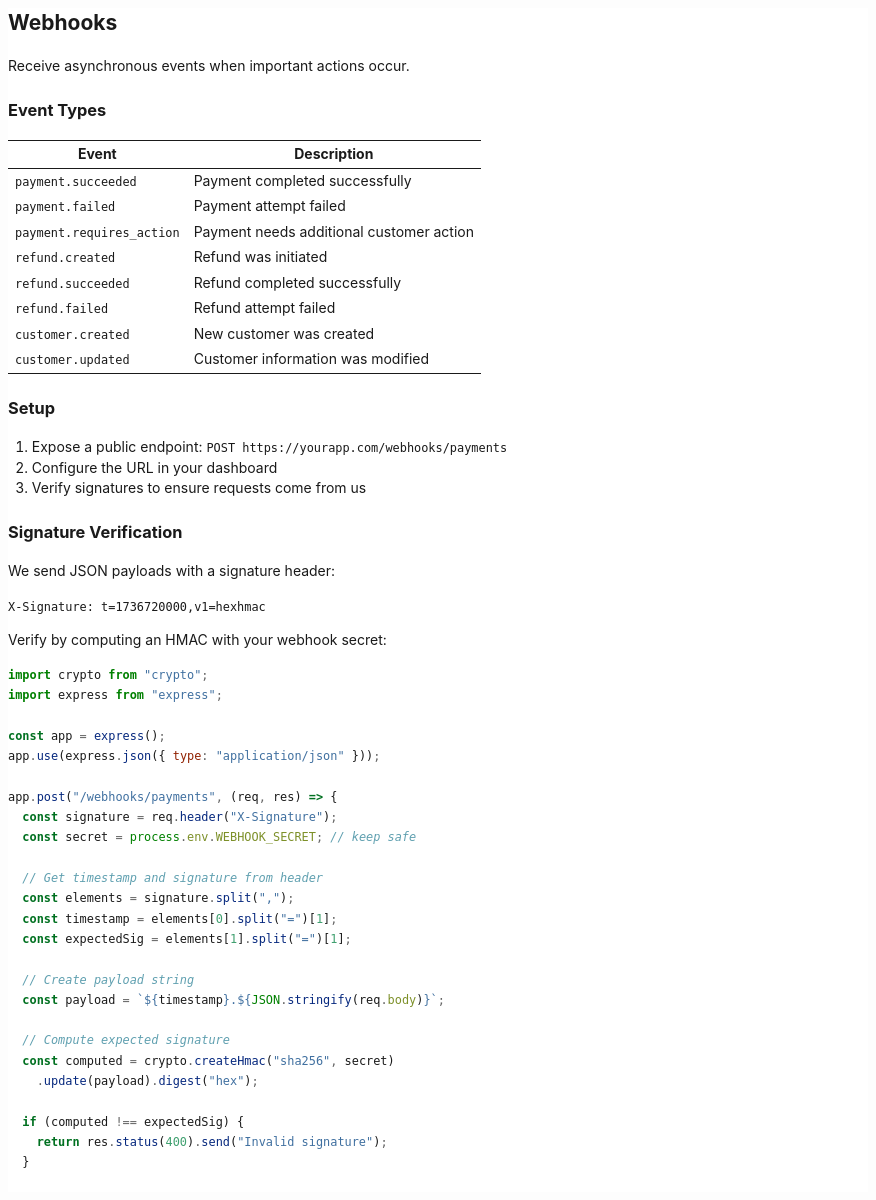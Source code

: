 ## Webhooks

Receive asynchronous events when important actions occur.

### Event Types

| Event | Description |
|-------|-------------|
| `payment.succeeded` | Payment completed successfully |
| `payment.failed` | Payment attempt failed |
| `payment.requires_action` | Payment needs additional customer action |
| `refund.created` | Refund was initiated |
| `refund.succeeded` | Refund completed successfully |
| `refund.failed` | Refund attempt failed |
| `customer.created` | New customer was created |
| `customer.updated` | Customer information was modified |

### Setup

1. Expose a public endpoint: `POST https://yourapp.com/webhooks/payments`
2. Configure the URL in your dashboard
3. Verify signatures to ensure requests come from us

### Signature Verification

We send JSON payloads with a signature header:
```
X-Signature: t=1736720000,v1=hexhmac
```

Verify by computing an HMAC with your webhook secret:

```javascript
import crypto from "crypto";
import express from "express";

const app = express();
app.use(express.json({ type: "application/json" }));

app.post("/webhooks/payments", (req, res) => {
  const signature = req.header("X-Signature");
  const secret = process.env.WEBHOOK_SECRET; // keep safe
  
  // Get timestamp and signature from header
  const elements = signature.split(",");
  const timestamp = elements[0].split("=")[1];
  const expectedSig = elements[1].split("=")[1];
  
  // Create payload string
  const payload = `${timestamp}.${JSON.stringify(req.body)}`;
  
  // Compute expected signature
  const computed = crypto.createHmac("sha256", secret)
    .update(payload).digest("hex");
  
  if (computed !== expectedSig) {
    return res.status(400).send("Invalid signature");
  }
  
```